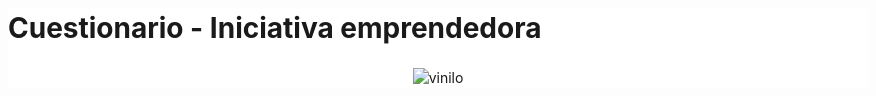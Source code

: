 # Cuestionario - Iniciativa emprendedora
<div align=center>
    <img src="../../../../extras/vinilo.gif" alt="vinilo" width="100%">
</div>